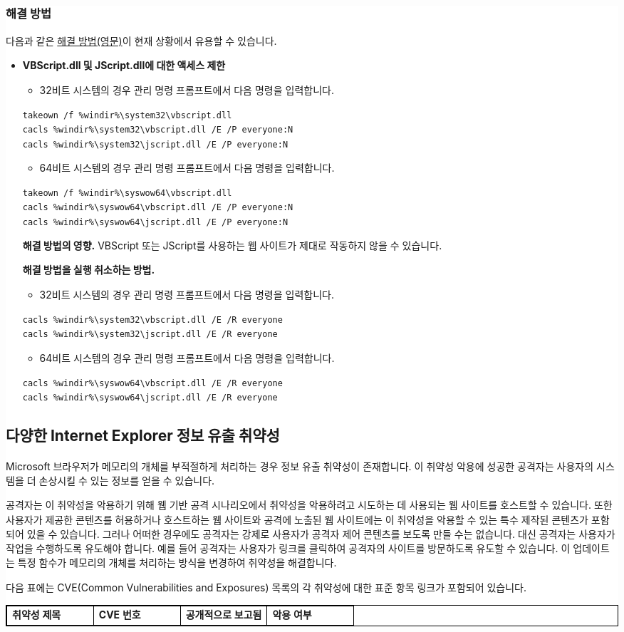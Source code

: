 ### 해결 방법
  
다음과 같은 [해결 방법(영문)](https://technet.microsoft.com/ko-kr/library/security/dn848375.aspx)이 현재 상황에서 유용할 수 있습니다.
  
-   **VBScript.dll 및 JScript.dll에 대한 액세스 제한**
  
    -   32비트 시스템의 경우 관리 명령 프롬프트에서 다음 명령을 입력합니다.
	
	```
	takeown /f %windir%\system32\vbscript.dll
	cacls %windir%\system32\vbscript.dll /E /P everyone:N
	cacls %windir%\system32\jscript.dll /E /P everyone:N
	```
  
    -   64비트 시스템의 경우 관리 명령 프롬프트에서 다음 명령을 입력합니다.
	
	```
	takeown /f %windir%\syswow64\vbscript.dll
	cacls %windir%\syswow64\vbscript.dll /E /P everyone:N
	cacls %windir%\syswow64\jscript.dll /E /P everyone:N
	```
  
    **해결 방법의 영향.** VBScript 또는 JScript를 사용하는 웹 사이트가 제대로 작동하지 않을 수 있습니다.
  
    **해결 방법을 실행 취소하는 방법.**
  
    -   32비트 시스템의 경우 관리 명령 프롬프트에서 다음 명령을 입력합니다.
	
	```
	cacls %windir%\system32\vbscript.dll /E /R everyone
	cacls %windir%\system32\jscript.dll /E /R everyone
	```
  
    -   64비트 시스템의 경우 관리 명령 프롬프트에서 다음 명령을 입력합니다.
	
	```
	cacls %windir%\syswow64\vbscript.dll /E /R everyone
	cacls %windir%\syswow64\jscript.dll /E /R everyone
	```
  
다양한 Internet Explorer 정보 유출 취약성  
-----------------------------------------
  
Microsoft 브라우저가 메모리의 개체를 부적절하게 처리하는 경우 정보 유출 취약성이 존재합니다. 이 취약성 악용에 성공한 공격자는 사용자의 시스템을 더 손상시킬 수 있는 정보를 얻을 수 있습니다.
  
공격자는 이 취약성을 악용하기 위해 웹 기반 공격 시나리오에서 취약성을 악용하려고 시도하는 데 사용되는 웹 사이트를 호스트할 수 있습니다. 또한 사용자가 제공한 콘텐츠를 허용하거나 호스트하는 웹 사이트와 공격에 노출된 웹 사이트에는 이 취약성을 악용할 수 있는 특수 제작된 콘텐츠가 포함되어 있을 수 있습니다. 그러나 어떠한 경우에도 공격자는 강제로 사용자가 공격자 제어 콘텐츠를 보도록 만들 수는 없습니다. 대신 공격자는 사용자가 작업을 수행하도록 유도해야 합니다. 예를 들어 공격자는 사용자가 링크를 클릭하여 공격자의 사이트를 방문하도록 유도할 수 있습니다. 이 업데이트는 특정 함수가 메모리의 개체를 처리하는 방식을 변경하여 취약성을 해결합니다.
  
다음 표에는 CVE(Common Vulnerabilities and Exposures) 목록의 각 취약성에 대한 표준 항목 링크가 포함되어 있습니다.

 
<p></p>
<table style="border:1px solid black;">
<colgroup>
<col width="25%" />
<col width="25%" />
<col width="25%" />
<col width="25%" />
</colgroup>
<tbody>
<tr class="odd">
<td style="border:1px solid black;"><strong>취약성 제목</strong></td>
<td style="border:1px solid black;"><strong>CVE 번호</strong></td>
<td style="border:1px solid black;"><strong>공개적으로 보고됨</strong></td>
<td style="border:1px solid black;"><strong>악용 여부</strong></td>
</tr>
<tr class="even">